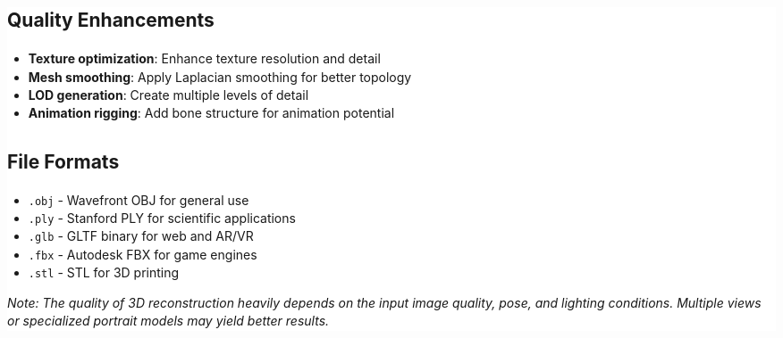 ## Quality Enhancements
- **Texture optimization**: Enhance texture resolution and detail
- **Mesh smoothing**: Apply Laplacian smoothing for better topology
- **LOD generation**: Create multiple levels of detail
- **Animation rigging**: Add bone structure for animation potential

## File Formats
- `.obj` - Wavefront OBJ for general use
- `.ply` - Stanford PLY for scientific applications
- `.glb` - GLTF binary for web and AR/VR
- `.fbx` - Autodesk FBX for game engines
- `.stl` - STL for 3D printing

*Note: The quality of 3D reconstruction heavily depends on the input image quality, pose, and lighting conditions. Multiple views or specialized portrait models may yield better results.*
